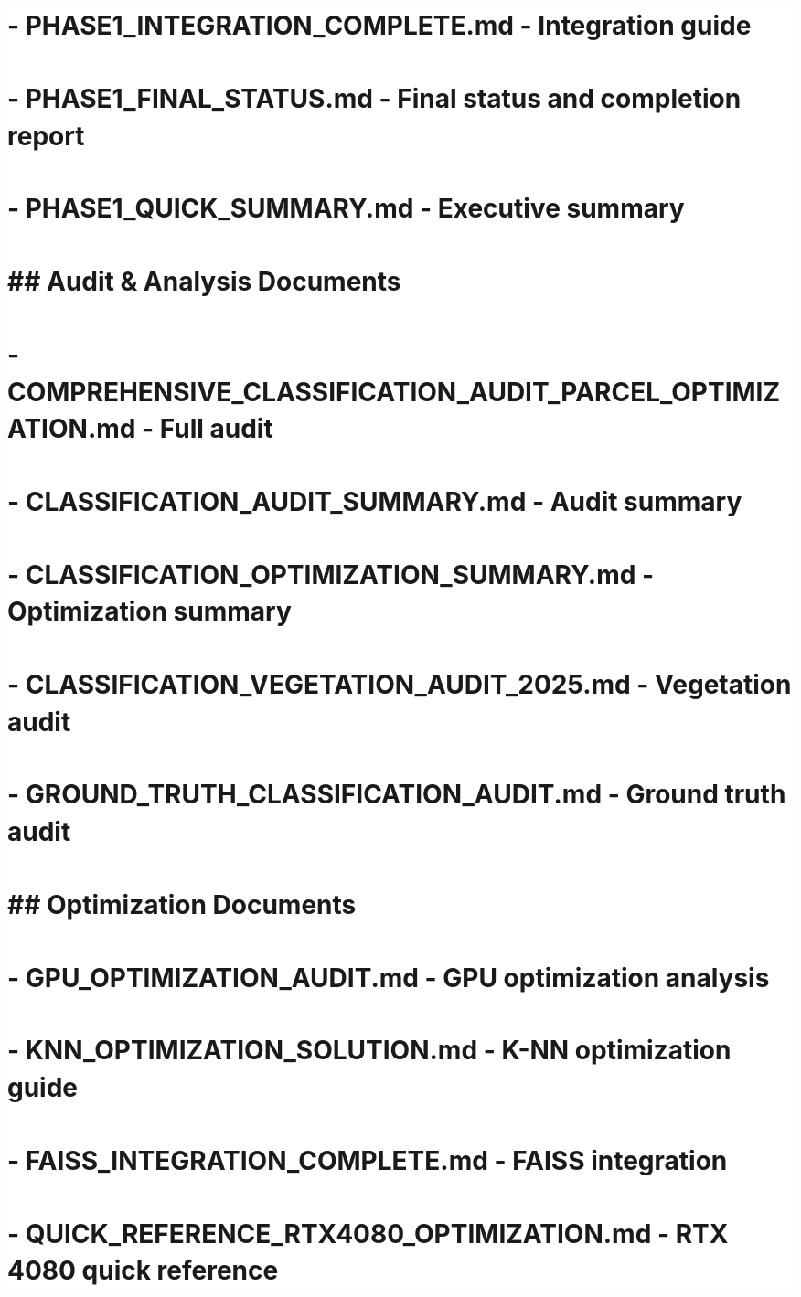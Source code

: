 # - PHASE1_INTEGRATION_COMPLETE.md - Integration guide

# - PHASE1_FINAL_STATUS.md - Final status and completion report

# - PHASE1_QUICK_SUMMARY.md - Executive summary

#

# ## Audit & Analysis Documents

# - COMPREHENSIVE_CLASSIFICATION_AUDIT_PARCEL_OPTIMIZATION.md - Full audit

# - CLASSIFICATION_AUDIT_SUMMARY.md - Audit summary

# - CLASSIFICATION_OPTIMIZATION_SUMMARY.md - Optimization summary

# - CLASSIFICATION_VEGETATION_AUDIT_2025.md - Vegetation audit

# - GROUND_TRUTH_CLASSIFICATION_AUDIT.md - Ground truth audit

#

# ## Optimization Documents

# - GPU_OPTIMIZATION_AUDIT.md - GPU optimization analysis

# - KNN_OPTIMIZATION_SOLUTION.md - K-NN optimization guide

# - FAISS_INTEGRATION_COMPLETE.md - FAISS integration

# - QUICK_REFERENCE_RTX4080_OPTIMIZATION.md - RTX 4080 quick reference
